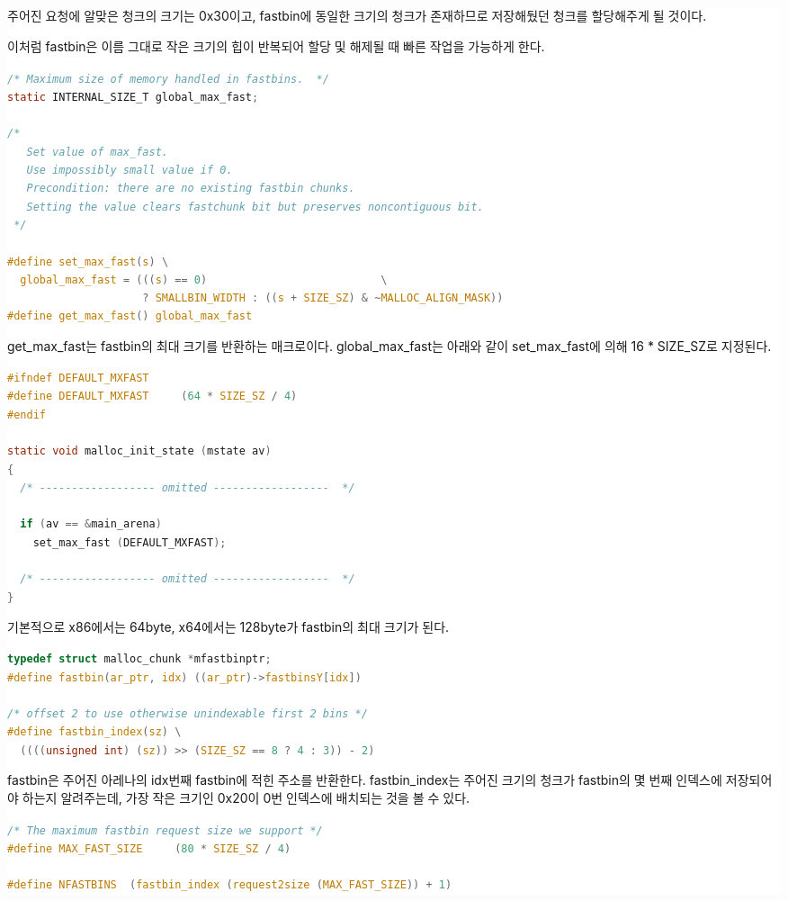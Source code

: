 주어진 요청에 알맞은 청크의 크기는 0x30이고, fastbin에 동일한 크기의 청크가 존재하므로 저장해뒀던 청크를 할당해주게 될 것이다.

이처럼 fastbin은 이름 그대로 작은 크기의 힙이 반복되어 할당 및 해제될 때 빠른 작업을 가능하게 한다. 

```c
/* Maximum size of memory handled in fastbins.  */
static INTERNAL_SIZE_T global_max_fast;

/*
   Set value of max_fast.
   Use impossibly small value if 0.
   Precondition: there are no existing fastbin chunks.
   Setting the value clears fastchunk bit but preserves noncontiguous bit.
 */

#define set_max_fast(s) \
  global_max_fast = (((s) == 0)						      \
                     ? SMALLBIN_WIDTH : ((s + SIZE_SZ) & ~MALLOC_ALIGN_MASK))
#define get_max_fast() global_max_fast
```

get_max_fast는 fastbin의 최대 크기를 반환하는 매크로이다. global_max_fast는 아래와 같이 set_max_fast에 의해 16 * SIZE_SZ로 지정된다.

```c
#ifndef DEFAULT_MXFAST
#define DEFAULT_MXFAST     (64 * SIZE_SZ / 4)
#endif

static void malloc_init_state (mstate av)
{
  /* ------------------ omitted ------------------  */  
    
  if (av == &main_arena)
    set_max_fast (DEFAULT_MXFAST);
    
  /* ------------------ omitted ------------------  */
}
```

기본적으로 x86에서는 64byte, x64에서는 128byte가 fastbin의 최대 크기가 된다.

```c
typedef struct malloc_chunk *mfastbinptr;
#define fastbin(ar_ptr, idx) ((ar_ptr)->fastbinsY[idx])

/* offset 2 to use otherwise unindexable first 2 bins */
#define fastbin_index(sz) \
  ((((unsigned int) (sz)) >> (SIZE_SZ == 8 ? 4 : 3)) - 2)
```

fastbin은 주어진 아레나의 idx번째 fastbin에 적힌 주소를 반환한다. fastbin_index는 주어진 크기의 청크가 fastbin의 몇 번째 인덱스에 저장되어야 하는지 알려주는데, 가장 작은 크기인 0x20이 0번 인덱스에 배치되는 것을 볼 수 있다.

```c
/* The maximum fastbin request size we support */
#define MAX_FAST_SIZE     (80 * SIZE_SZ / 4)

#define NFASTBINS  (fastbin_index (request2size (MAX_FAST_SIZE)) + 1)
```
